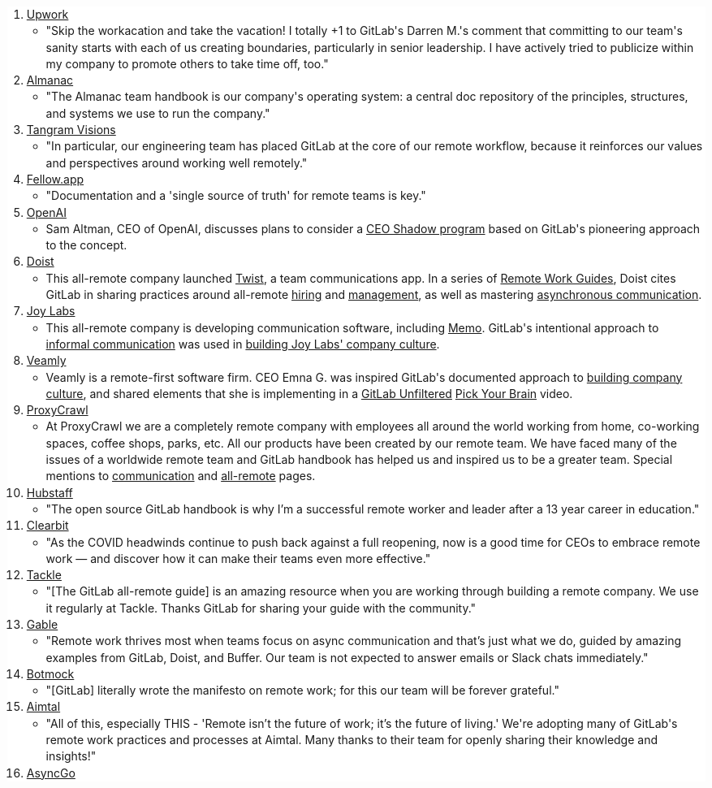 1. [Upwork](https://www.linkedin.com/posts/haydenlbrown_skip-the-workacation-and-take-the-vacation-activity-6787399956862001152-3-rN)
   - "Skip the workacation and take the vacation! I totally +1 to GitLab's Darren M.'s comment that committing to our team's sanity starts with each of us creating boundaries, particularly in senior leadership. I have actively tried to publicize within my company to promote others to take time off, too."
1. [Almanac](https://almanac.io/docs/almanac-handbook-5yyZ5TgtZJeCvH5B5WhHU5dwXezgEi6O)
   - "The Almanac team handbook is our company's operating system: a central doc repository of the principles, structures, and systems we use to run the company."
1. [Tangram Visions](https://medium.com/tangram-visions/making-remote-work-work-with-gitlab-ffab5b0b6697)
   - "In particular, our engineering team has placed GitLab at the core of our remote workflow, because it reinforces our values and perspectives around working well remotely."
1. [Fellow.app](https://fellow.app/lp/digitalbydefault/)
   - "Documentation and a 'single source of truth' for remote teams is key."
1. [OpenAI](https://www.youtube.com/watch?v=ExG8_bnIAMI)
   - Sam Altman, CEO of OpenAI, discusses plans to consider a [CEO Shadow program](/handbook/ceo/shadow/) based on GitLab's pioneering approach to the concept.
1. [Doist](https://doist.com/)
   - This all-remote company launched [Twist](https://doist.com/blog/twist-mindful-team-communication/), a team communications app. In a series of [Remote Work Guides](https://twist.com/remote-work-guides), Doist cites GitLab in sharing practices around all-remote [hiring](https://twist.com/remote-work-guides/remote-company-setup) and [management](https://twist.com/remote-work-guides/remote-management), as well as mastering [asynchronous communication](https://twist.com/remote-work-guides/remote-team-communication).
1. [Joy Labs](https://joylabs.com/)
   - This all-remote company is developing communication software, including [Memo](https://memo.com/). GitLab's intentional approach to [informal communication](/handbook/company/culture/all-remote/informal-communication/) was used in [building Joy Labs' company culture](https://www.linkedin.com/posts/joylabs_informal-communication-activity-6599648936762445824-Jd-6/).
1. [Veamly](https://veamly.com/)
   - Veamly is a remote-first software firm. CEO Emna G. was inspired GitLab's documented approach to [building company culture](/handbook/company/culture/all-remote/building-culture/), and shared elements that she is implementing in a [GitLab Unfiltered](https://www.youtube.com/channel/UCMtZ0sc1HHNtGGWZFDRTh5A) [Pick Your Brain](/handbook/company/culture/all-remote/pick-your-brain/) video.
1. [ProxyCrawl](https://proxycrawl.com/)
   - At ProxyCrawl we are a completely remote company with employees all around the world working from home, co-working spaces, coffee shops, parks, etc. All our products have been created by our remote team. We have faced many of the issues of a worldwide remote team and GitLab handbook has helped us and inspired us to be a greater team. Special mentions to [communication](/handbook/communication/) and [all-remote](/handbook/company/culture/all-remote/guide/) pages.
1. [Hubstaff](https://twitter.com/TSell89/status/1329372153595117568)
   - "The open source GitLab handbook is why I’m a successful remote worker and leader after a 13 year career in education."
1. [Clearbit](https://clearbit.com/blog/gitlabs-strategies-remote-first/)
   - "As the COVID headwinds continue to push back against a full reopening, now is a good time for CEOs to embrace remote work — and discover how it can make their teams even more effective."
1. [Tackle](https://twitter.com/johnjahnke/status/1235183028785360897)
   - "[The GitLab all-remote guide] is an amazing resource when you are working through building a remote company. We use it regularly at Tackle. Thanks GitLab for sharing your guide with the community."
1. [Gable](https://twitter.com/liza_mash/status/1366906945031049216)
   - "Remote work thrives most when teams focus on async communication and that’s just what we do, guided by amazing examples from GitLab, Doist, and Buffer. Our team is not expected to answer emails or Slack chats immediately."
1. [Botmock](https://twitter.com/ElleForLanguage/status/1360356999897239553)
   - "[GitLab] literally wrote the manifesto on remote work; for this our team will be forever grateful."
1. [Aimtal](https://twitter.com/meshymind/status/1359527704467562501)
   - "All of this, especially THIS - 'Remote isn’t the future of work; it’s the future of living.' We're adopting many of GitLab's remote work practices and processes at Aimtal. Many thanks to their team for openly sharing their knowledge and insights!"
1. [AsyncGo](https://twitter.com/j4yav/status/1339812285473304597)